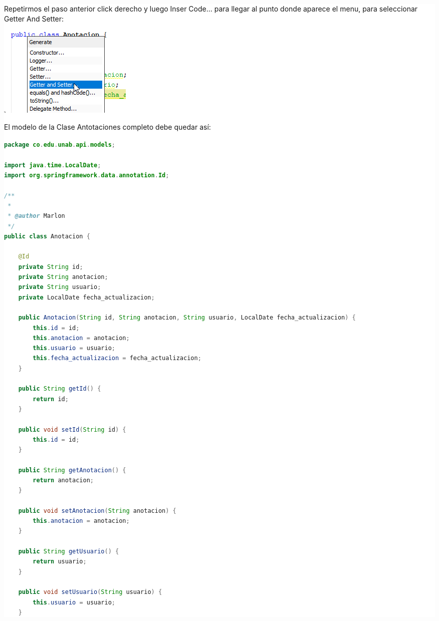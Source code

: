 Repetirmos el paso anterior click derecho y luego Inser Code... para llegar al punto donde aparece el menu, para seleccionar Getter And Setter:

![](imagenes\paso24.png)

El modelo de la Clase Antotaciones completo debe quedar así:

```Java
package co.edu.unab.api.models;

import java.time.LocalDate;
import org.springframework.data.annotation.Id;

/**
 *
 * @author Marlon
 */
public class Anotacion {
    
    @Id
    private String id;
    private String anotacion;
    private String usuario;
    private LocalDate fecha_actualizacion;

    public Anotacion(String id, String anotacion, String usuario, LocalDate fecha_actualizacion) {
        this.id = id;
        this.anotacion = anotacion;
        this.usuario = usuario;
        this.fecha_actualizacion = fecha_actualizacion;
    }

    public String getId() {
        return id;
    }

    public void setId(String id) {
        this.id = id;
    }

    public String getAnotacion() {
        return anotacion;
    }

    public void setAnotacion(String anotacion) {
        this.anotacion = anotacion;
    }

    public String getUsuario() {
        return usuario;
    }

    public void setUsuario(String usuario) {
        this.usuario = usuario;
    }

```